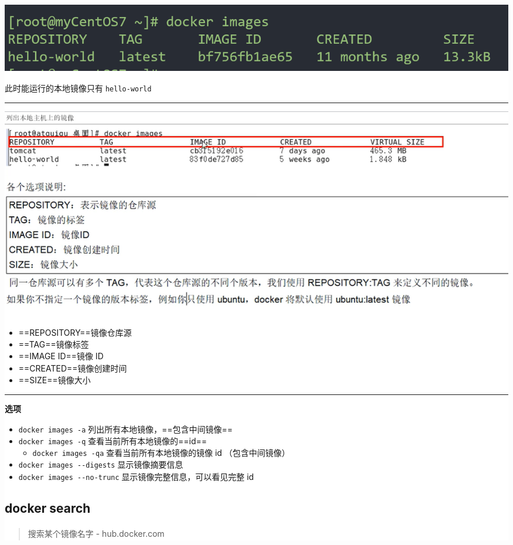 ![image-20201217161458301](..\static\docker_study_note1\image-20201217161458301.png)

此时能运行的本地镜像只有 `hello-world`

---

![image-20201217161816008](..\static\docker_study_note1\image-20201217161816008.png)

- ==REPOSITORY==镜像仓库源
- ==TAG==镜像标签
- ==IMAGE ID==镜像 ID
- ==CREATED==镜像创建时间
- ==SIZE==镜像大小

---

**选项**

- `docker images -a` 列出所有本地镜像，==包含中间镜像==
- `docker images -q` 查看当前所有本地镜像的==id==
  - `docker images -qa` 查看当前所有本地镜像的镜像 id （包含中间镜像）
- `docker images --digests` 显示镜像摘要信息
- `docker images --no-trunc` 显示镜像完整信息，可以看见完整 id

## docker search

> 搜索某个镜像名字 - hub.docker.com
